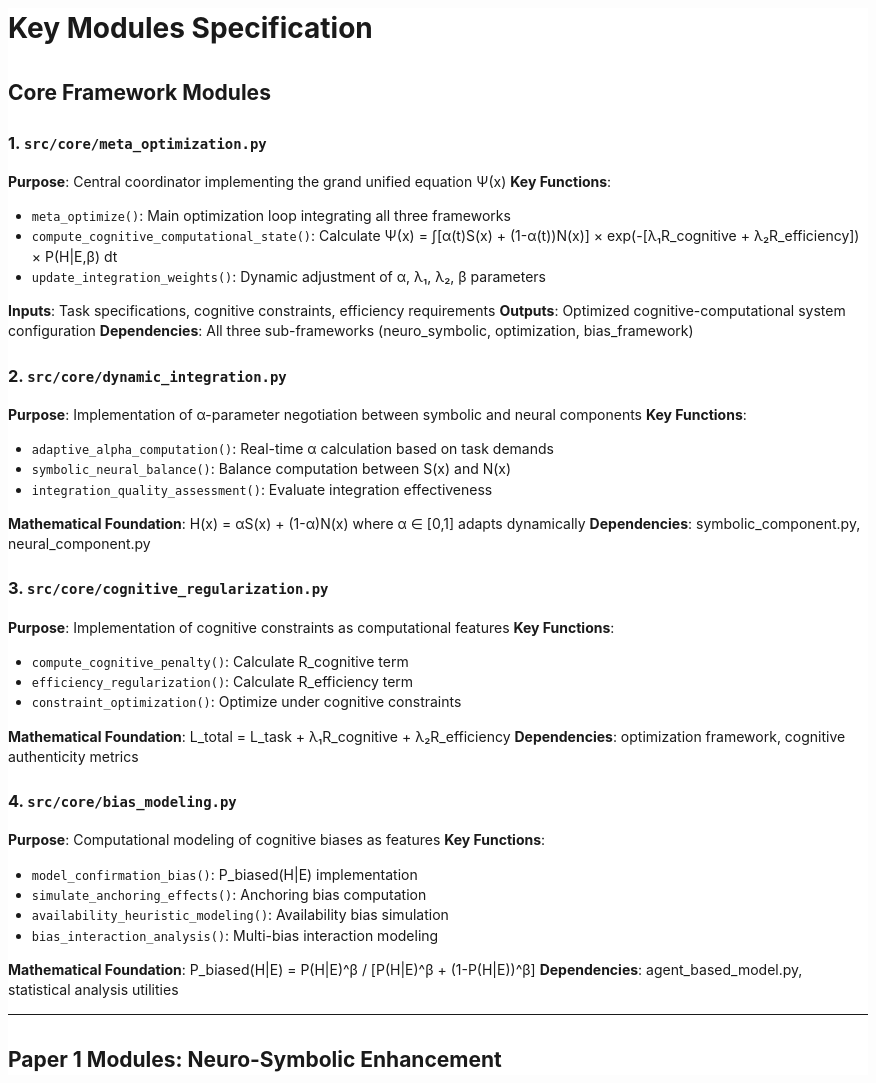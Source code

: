 # Key Modules Specification

## Core Framework Modules

### 1. `src/core/meta_optimization.py`
**Purpose**: Central coordinator implementing the grand unified equation Ψ(x)
**Key Functions**:
- `meta_optimize()`: Main optimization loop integrating all three frameworks
- `compute_cognitive_computational_state()`: Calculate Ψ(x) = ∫[α(t)S(x) + (1-α(t))N(x)] × exp(-[λ₁R_cognitive + λ₂R_efficiency]) × P(H|E,β) dt
- `update_integration_weights()`: Dynamic adjustment of α, λ₁, λ₂, β parameters

**Inputs**: Task specifications, cognitive constraints, efficiency requirements
**Outputs**: Optimized cognitive-computational system configuration
**Dependencies**: All three sub-frameworks (neuro_symbolic, optimization, bias_framework)

### 2. `src/core/dynamic_integration.py`
**Purpose**: Implementation of α-parameter negotiation between symbolic and neural components
**Key Functions**:
- `adaptive_alpha_computation()`: Real-time α calculation based on task demands
- `symbolic_neural_balance()`: Balance computation between S(x) and N(x)
- `integration_quality_assessment()`: Evaluate integration effectiveness

**Mathematical Foundation**: H(x) = αS(x) + (1-α)N(x) where α ∈ [0,1] adapts dynamically
**Dependencies**: symbolic_component.py, neural_component.py

### 3. `src/core/cognitive_regularization.py`
**Purpose**: Implementation of cognitive constraints as computational features
**Key Functions**:
- `compute_cognitive_penalty()`: Calculate R_cognitive term
- `efficiency_regularization()`: Calculate R_efficiency term  
- `constraint_optimization()`: Optimize under cognitive constraints

**Mathematical Foundation**: L_total = L_task + λ₁R_cognitive + λ₂R_efficiency
**Dependencies**: optimization framework, cognitive authenticity metrics

### 4. `src/core/bias_modeling.py`
**Purpose**: Computational modeling of cognitive biases as features
**Key Functions**:
- `model_confirmation_bias()`: P_biased(H|E) implementation
- `simulate_anchoring_effects()`: Anchoring bias computation
- `availability_heuristic_modeling()`: Availability bias simulation
- `bias_interaction_analysis()`: Multi-bias interaction modeling

**Mathematical Foundation**: P_biased(H|E) = P(H|E)^β / [P(H|E)^β + (1-P(H|E))^β]
**Dependencies**: agent_based_model.py, statistical analysis utilities

---

## Paper 1 Modules: Neuro-Symbolic Enhancement
